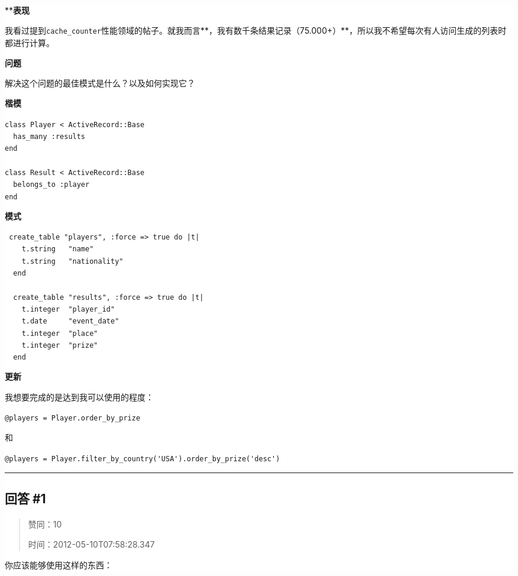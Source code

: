  ****表现**

我看过提到`cache_counter`性能领域的帖子。就我而言**，我有数千条结果记录（75.000+）**，所以我不希望每次有人访问生成的列表时都进行计算。

**问题**

解决这个问题的最佳模式是什么？以及如何实现它？

**楷模**

```
class Player < ActiveRecord::Base
  has_many :results
end

class Result < ActiveRecord::Base
  belongs_to :player
end 
```

**模式**

```
 create_table "players", :force => true do |t|
    t.string   "name"
    t.string   "nationality"
  end

  create_table "results", :force => true do |t|
    t.integer  "player_id"
    t.date     "event_date"
    t.integer  "place"
    t.integer  "prize"
  end 
```

**更新**

我想要完成的是达到我可以使用的程度：

```
@players = Player.order_by_prize 
```

和

```
@players = Player.filter_by_country('USA').order_by_prize('desc') 
```

* * *

## 回答 #1

> 赞同：10
> 
> 时间：2012-05-10T07:58:28.347

你应该能够使用这样的东西：
